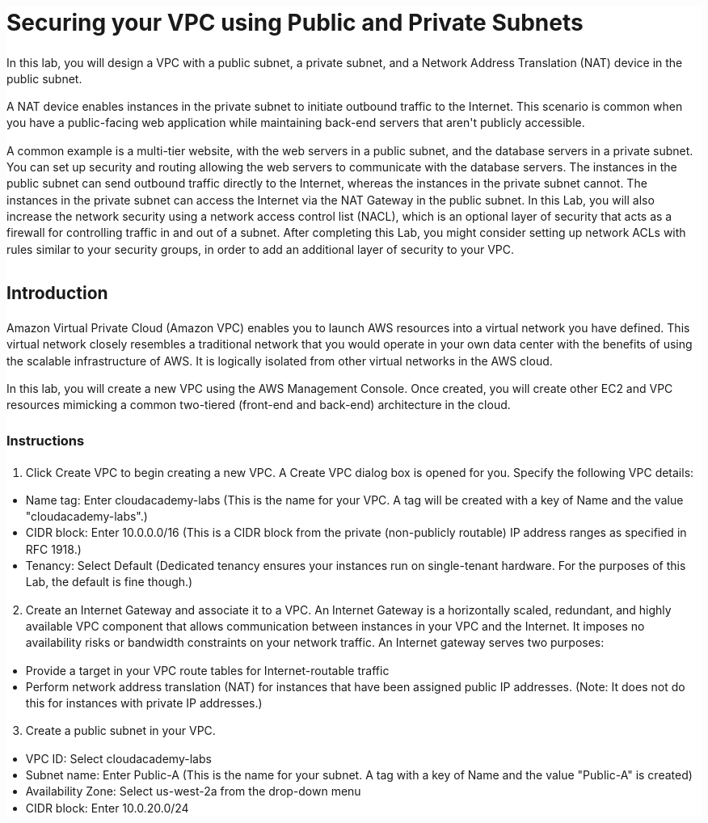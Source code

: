 # Securing your VPC using Public and Private Subnets

In this lab, you will design a VPC with a public subnet, a private subnet, and a Network Address Translation (NAT) device in the public subnet.

A NAT device enables instances in the private subnet to initiate outbound traffic to the Internet. This scenario is common when you have a public-facing web application while maintaining back-end servers that aren't publicly accessible.

A common example is a multi-tier website, with the web servers in a public subnet, and the database servers in a private subnet. You can set up security and routing allowing the web servers to communicate with the database servers. The instances in the public subnet can send outbound traffic directly to the Internet, whereas the instances in the private subnet cannot. The instances in the private subnet can access the Internet via the NAT Gateway in the public subnet. In this Lab, you will also increase the network security using a network access control list (NACL), which is an optional layer of security that acts as a firewall for controlling traffic in and out of a subnet. After completing this Lab, you might consider setting up network ACLs with rules similar to your security groups, in order to add an additional layer of security to your VPC.

## Introduction

Amazon Virtual Private Cloud (Amazon VPC) enables you to launch AWS resources into a virtual network you have defined. This virtual network closely resembles a traditional network that you would operate in your own data center with the benefits of using the scalable infrastructure of AWS. It is logically isolated from other virtual networks in the AWS cloud.

In this lab, you will create a new VPC using the AWS Management Console. Once created, you will create other EC2 and VPC resources mimicking a common two-tiered (front-end and back-end) architecture in the cloud.

### Instructions

1. Click Create VPC to begin creating a new VPC. A Create VPC dialog box is opened for you. Specify the following VPC details:

- Name tag: Enter cloudacademy-labs (This is the name for your VPC. A tag will be created with a key of Name and the value "cloudacademy-labs".)
- CIDR block: Enter 10.0.0.0/16 (This is a CIDR block from the private (non-publicly routable) IP address ranges as specified in RFC 1918.)
- Tenancy: Select Default (Dedicated tenancy ensures your instances run on single-tenant hardware. For the purposes of this Lab, the default is fine though.)

2. Create an Internet Gateway and associate it to a VPC.
   An Internet Gateway is a horizontally scaled, redundant, and highly available VPC component that allows communication between instances in your VPC and the Internet. It imposes no availability risks or bandwidth constraints on your network traffic. An Internet gateway serves two purposes:

- Provide a target in your VPC route tables for Internet-routable traffic
- Perform network address translation (NAT) for instances that have been assigned public IP addresses. (Note: It does not do this for instances with private IP addresses.)

3. Create a public subnet in your VPC.

- VPC ID: Select cloudacademy-labs
- Subnet name: Enter Public-A (This is the name for your subnet. A tag with a key of Name and the value "Public-A" is created)
- Availability Zone: Select us-west-2a from the drop-down menu
- CIDR block: Enter 10.0.20.0/24
